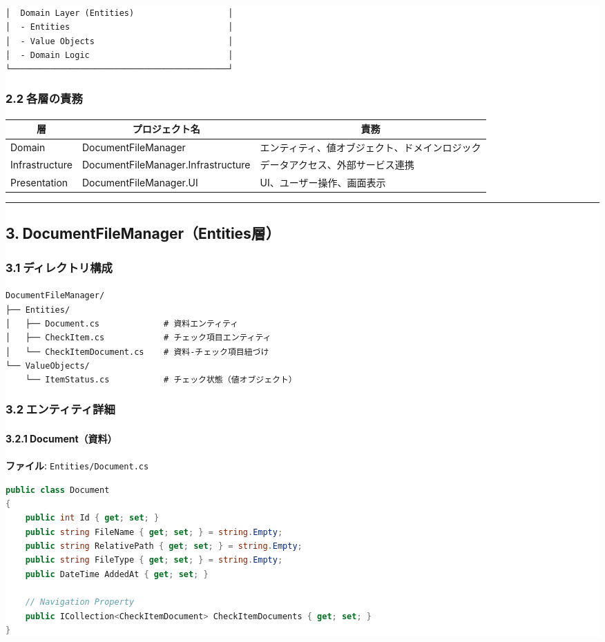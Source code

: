 ```
│  Domain Layer (Entities)                   │
│  - Entities                                │
│  - Value Objects                           │
│  - Domain Logic                            │
└────────────────────────────────────────────┘
```

### 2.2 各層の責務

| 層 | プロジェクト名 | 責務 |
|----|--------------|------|
| Domain | DocumentFileManager | エンティティ、値オブジェクト、ドメインロジック |
| Infrastructure | DocumentFileManager.Infrastructure | データアクセス、外部サービス連携 |
| Presentation | DocumentFileManager.UI | UI、ユーザー操作、画面表示 |

---

## 3. DocumentFileManager（Entities層）

### 3.1 ディレクトリ構成

```
DocumentFileManager/
├── Entities/
│   ├── Document.cs             # 資料エンティティ
│   ├── CheckItem.cs            # チェック項目エンティティ
│   └── CheckItemDocument.cs    # 資料-チェック項目紐づけ
└── ValueObjects/
    └── ItemStatus.cs           # チェック状態（値オブジェクト）
```

### 3.2 エンティティ詳細

#### 3.2.1 Document（資料）

**ファイル**: `Entities/Document.cs`

```csharp
public class Document
{
    public int Id { get; set; }
    public string FileName { get; set; } = string.Empty;
    public string RelativePath { get; set; } = string.Empty;
    public string FileType { get; set; } = string.Empty;
    public DateTime AddedAt { get; set; }

    // Navigation Property
    public ICollection<CheckItemDocument> CheckItemDocuments { get; set; }
}
```
